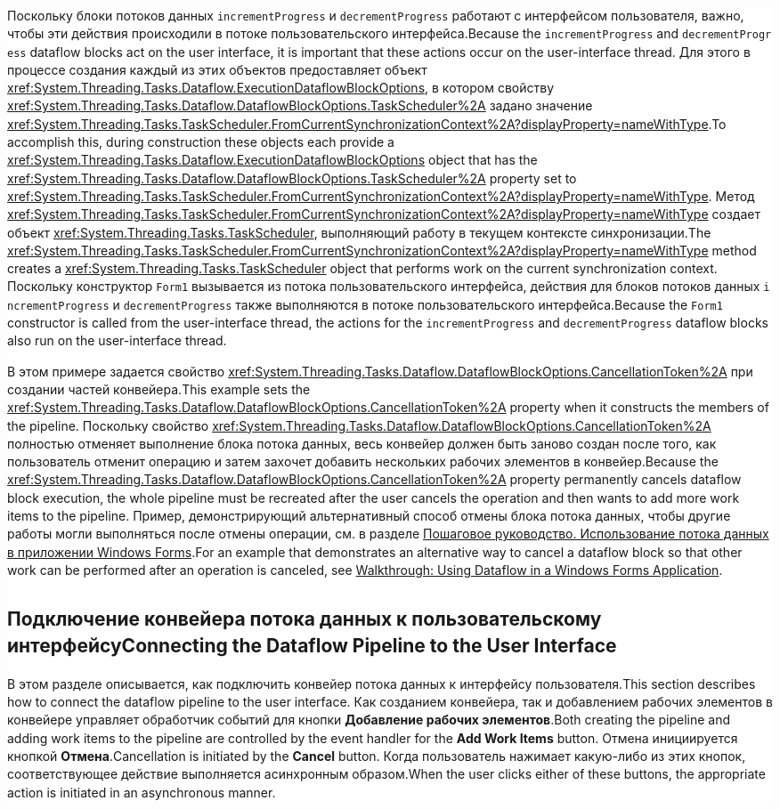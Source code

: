  <span data-ttu-id="4269a-124">Поскольку блоки потоков данных `incrementProgress` и `decrementProgress` работают с интерфейсом пользователя, важно, чтобы эти действия происходили в потоке пользовательского интерфейса.</span><span class="sxs-lookup"><span data-stu-id="4269a-124">Because the `incrementProgress` and `decrementProgress` dataflow blocks act on the user interface, it is important that these actions occur on the user-interface thread.</span></span> <span data-ttu-id="4269a-125">Для этого в процессе создания каждый из этих объектов предоставляет объект <xref:System.Threading.Tasks.Dataflow.ExecutionDataflowBlockOptions>, в котором свойству <xref:System.Threading.Tasks.Dataflow.DataflowBlockOptions.TaskScheduler%2A> задано значение <xref:System.Threading.Tasks.TaskScheduler.FromCurrentSynchronizationContext%2A?displayProperty=nameWithType>.</span><span class="sxs-lookup"><span data-stu-id="4269a-125">To accomplish this, during construction these objects each provide a <xref:System.Threading.Tasks.Dataflow.ExecutionDataflowBlockOptions> object that has the <xref:System.Threading.Tasks.Dataflow.DataflowBlockOptions.TaskScheduler%2A> property set to <xref:System.Threading.Tasks.TaskScheduler.FromCurrentSynchronizationContext%2A?displayProperty=nameWithType>.</span></span> <span data-ttu-id="4269a-126">Метод <xref:System.Threading.Tasks.TaskScheduler.FromCurrentSynchronizationContext%2A?displayProperty=nameWithType> создает объект <xref:System.Threading.Tasks.TaskScheduler>, выполняющий работу в текущем контексте синхронизации.</span><span class="sxs-lookup"><span data-stu-id="4269a-126">The <xref:System.Threading.Tasks.TaskScheduler.FromCurrentSynchronizationContext%2A?displayProperty=nameWithType> method creates a <xref:System.Threading.Tasks.TaskScheduler> object that performs work on the current synchronization context.</span></span> <span data-ttu-id="4269a-127">Поскольку конструктор `Form1` вызывается из потока пользовательского интерфейса, действия для блоков потоков данных `incrementProgress` и `decrementProgress` также выполняются в потоке пользовательского интерфейса.</span><span class="sxs-lookup"><span data-stu-id="4269a-127">Because the `Form1` constructor is called from the user-interface thread, the actions for the `incrementProgress` and `decrementProgress` dataflow blocks also run on the user-interface thread.</span></span>  
  
 <span data-ttu-id="4269a-128">В этом примере задается свойство <xref:System.Threading.Tasks.Dataflow.DataflowBlockOptions.CancellationToken%2A> при создании частей конвейера.</span><span class="sxs-lookup"><span data-stu-id="4269a-128">This example sets the <xref:System.Threading.Tasks.Dataflow.DataflowBlockOptions.CancellationToken%2A> property when it constructs the members of the pipeline.</span></span> <span data-ttu-id="4269a-129">Поскольку свойство <xref:System.Threading.Tasks.Dataflow.DataflowBlockOptions.CancellationToken%2A> полностью отменяет выполнение блока потока данных, весь конвейер должен быть заново создан после того, как пользователь отменит операцию и затем захочет добавить нескольких рабочих элементов в конвейер.</span><span class="sxs-lookup"><span data-stu-id="4269a-129">Because the <xref:System.Threading.Tasks.Dataflow.DataflowBlockOptions.CancellationToken%2A> property permanently cancels dataflow block execution, the whole pipeline must be recreated after the user cancels the operation and then wants to add more work items to the pipeline.</span></span> <span data-ttu-id="4269a-130">Пример, демонстрирующий альтернативный способ отмены блока потока данных, чтобы другие работы могли выполняться после отмены операции, см. в разделе [Пошаговое руководство. Использование потока данных в приложении Windows Forms](../../../docs/standard/parallel-programming/walkthrough-using-dataflow-in-a-windows-forms-application.md).</span><span class="sxs-lookup"><span data-stu-id="4269a-130">For an example that demonstrates an alternative way to cancel a dataflow block so that other work can be performed after an operation is canceled, see [Walkthrough: Using Dataflow in a Windows Forms Application](../../../docs/standard/parallel-programming/walkthrough-using-dataflow-in-a-windows-forms-application.md).</span></span>  
  
## <a name="connecting-the-dataflow-pipeline-to-the-user-interface"></a><span data-ttu-id="4269a-131">Подключение конвейера потока данных к пользовательскому интерфейсу</span><span class="sxs-lookup"><span data-stu-id="4269a-131">Connecting the Dataflow Pipeline to the User Interface</span></span>  
 <span data-ttu-id="4269a-132">В этом разделе описывается, как подключить конвейер потока данных к интерфейсу пользователя.</span><span class="sxs-lookup"><span data-stu-id="4269a-132">This section describes how to connect the dataflow pipeline to the user interface.</span></span> <span data-ttu-id="4269a-133">Как созданием конвейера, так и добавлением рабочих элементов в конвейере управляет обработчик событий для кнопки **Добавление рабочих элементов**.</span><span class="sxs-lookup"><span data-stu-id="4269a-133">Both creating the pipeline and adding work items to the pipeline are controlled by the event handler for the **Add Work Items** button.</span></span> <span data-ttu-id="4269a-134">Отмена инициируется кнопкой **Отмена**.</span><span class="sxs-lookup"><span data-stu-id="4269a-134">Cancellation is initiated by the **Cancel** button.</span></span> <span data-ttu-id="4269a-135">Когда пользователь нажимает какую-либо из этих кнопок, соответствующее действие выполняется асинхронным образом.</span><span class="sxs-lookup"><span data-stu-id="4269a-135">When the user clicks either of these buttons, the appropriate action is initiated in an asynchronous manner.</span></span>  
  